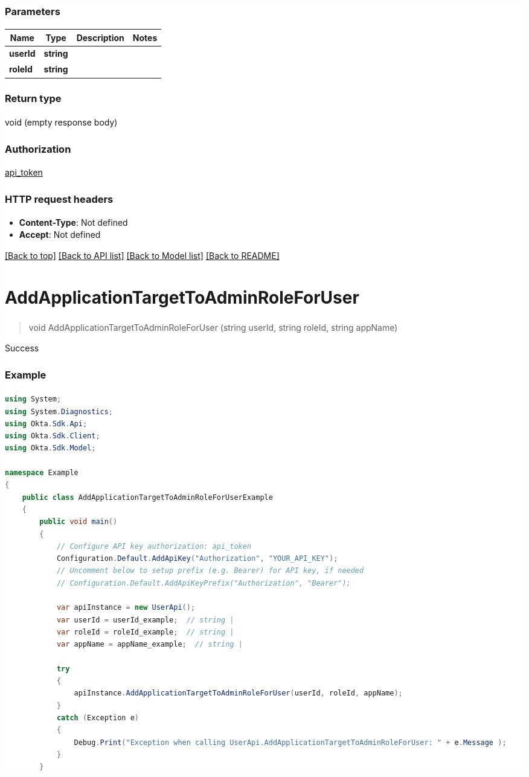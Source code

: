 ### Parameters

Name | Type | Description  | Notes
------------- | ------------- | ------------- | -------------
 **userId** | **string**|  | 
 **roleId** | **string**|  | 

### Return type

void (empty response body)

### Authorization

[api_token](../README.md#api_token)

### HTTP request headers

 - **Content-Type**: Not defined
 - **Accept**: Not defined

[[Back to top]](#) [[Back to API list]](../README.md#documentation-for-api-endpoints) [[Back to Model list]](../README.md#documentation-for-models) [[Back to README]](../README.md)
<a name="addapplicationtargettoadminroleforuser"></a>
# **AddApplicationTargetToAdminRoleForUser**
> void AddApplicationTargetToAdminRoleForUser (string userId, string roleId, string appName)



Success

### Example
```csharp
using System;
using System.Diagnostics;
using Okta.Sdk.Api;
using Okta.Sdk.Client;
using Okta.Sdk.Model;

namespace Example
{
    public class AddApplicationTargetToAdminRoleForUserExample
    {
        public void main()
        {
            // Configure API key authorization: api_token
            Configuration.Default.AddApiKey("Authorization", "YOUR_API_KEY");
            // Uncomment below to setup prefix (e.g. Bearer) for API key, if needed
            // Configuration.Default.AddApiKeyPrefix("Authorization", "Bearer");

            var apiInstance = new UserApi();
            var userId = userId_example;  // string | 
            var roleId = roleId_example;  // string | 
            var appName = appName_example;  // string | 

            try
            {
                apiInstance.AddApplicationTargetToAdminRoleForUser(userId, roleId, appName);
            }
            catch (Exception e)
            {
                Debug.Print("Exception when calling UserApi.AddApplicationTargetToAdminRoleForUser: " + e.Message );
            }
        }
```